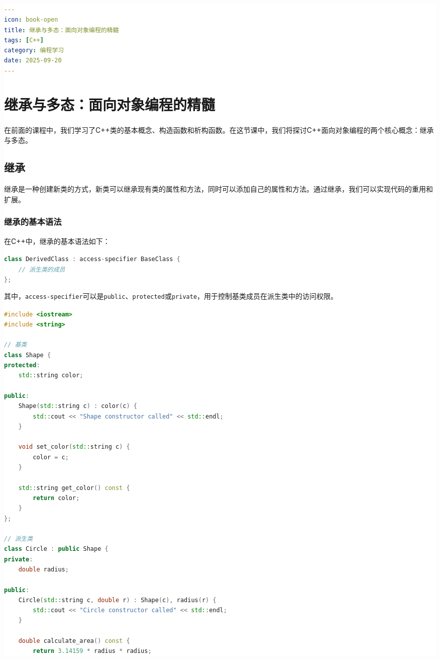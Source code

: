 ```yaml
---
icon: book-open
title: 继承与多态：面向对象编程的精髓
tags: [C++]
category: 编程学习
date: 2025-09-20
---
```

# 继承与多态：面向对象编程的精髓

在前面的课程中，我们学习了C++类的基本概念、构造函数和析构函数。在这节课中，我们将探讨C++面向对象编程的两个核心概念：继承与多态。

## 继承

继承是一种创建新类的方式，新类可以继承现有类的属性和方法，同时可以添加自己的属性和方法。通过继承，我们可以实现代码的重用和扩展。

### 继承的基本语法

在C++中，继承的基本语法如下：

```cpp
class DerivedClass : access-specifier BaseClass {
    // 派生类的成员
};
```

其中，`access-specifier`可以是`public`、`protected`或`private`，用于控制基类成员在派生类中的访问权限。

```cpp
#include <iostream>
#include <string>

// 基类
class Shape {
protected:
    std::string color;
    
public:
    Shape(std::string c) : color(c) {
        std::cout << "Shape constructor called" << std::endl;
    }
    
    void set_color(std::string c) {
        color = c;
    }
    
    std::string get_color() const {
        return color;
    }
};

// 派生类
class Circle : public Shape {
private:
    double radius;
    
public:
    Circle(std::string c, double r) : Shape(c), radius(r) {
        std::cout << "Circle constructor called" << std::endl;
    }
    
    double calculate_area() const {
        return 3.14159 * radius * radius;
```